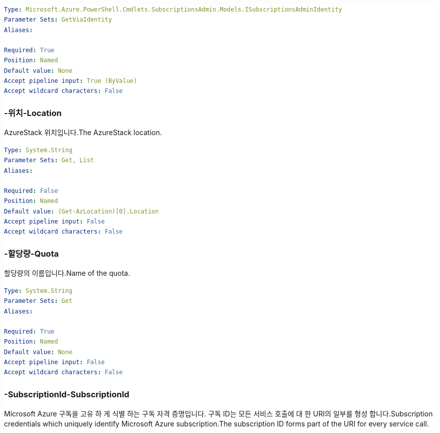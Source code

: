 ```yaml
Type: Microsoft.Azure.PowerShell.Cmdlets.SubscriptionsAdmin.Models.ISubscriptionsAdminIdentity
Parameter Sets: GetViaIdentity
Aliases:

Required: True
Position: Named
Default value: None
Accept pipeline input: True (ByValue)
Accept wildcard characters: False

```

### <span data-ttu-id="8e10e-118">-위치</span><span class="sxs-lookup"><span data-stu-id="8e10e-118">-Location</span></span>
<span data-ttu-id="8e10e-119">AzureStack 위치입니다.</span><span class="sxs-lookup"><span data-stu-id="8e10e-119">The AzureStack location.</span></span>

```yaml
Type: System.String
Parameter Sets: Get, List
Aliases:

Required: False
Position: Named
Default value: (Get-AzLocation)[0].Location
Accept pipeline input: False
Accept wildcard characters: False

```

### <span data-ttu-id="8e10e-120">-할당량</span><span class="sxs-lookup"><span data-stu-id="8e10e-120">-Quota</span></span>
<span data-ttu-id="8e10e-121">할당량의 이름입니다.</span><span class="sxs-lookup"><span data-stu-id="8e10e-121">Name of the quota.</span></span>

```yaml
Type: System.String
Parameter Sets: Get
Aliases:

Required: True
Position: Named
Default value: None
Accept pipeline input: False
Accept wildcard characters: False

```

### <span data-ttu-id="8e10e-122">-SubscriptionId</span><span class="sxs-lookup"><span data-stu-id="8e10e-122">-SubscriptionId</span></span>
<span data-ttu-id="8e10e-123">Microsoft Azure 구독을 고유 하 게 식별 하는 구독 자격 증명입니다. 구독 ID는 모든 서비스 호출에 대 한 URI의 일부를 형성 합니다.</span><span class="sxs-lookup"><span data-stu-id="8e10e-123">Subscription credentials which uniquely identify Microsoft Azure subscription.The subscription ID forms part of the URI for every service call.</span></span>
